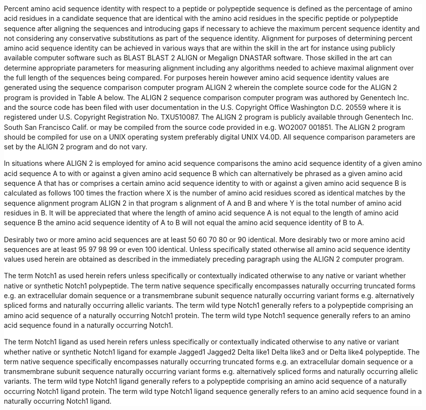  Percent amino acid sequence identity with respect to a peptide or polypeptide sequence is defined as the percentage of amino acid residues in a candidate sequence that are identical with the amino acid residues in the specific peptide or polypeptide sequence after aligning the sequences and introducing gaps if necessary to achieve the maximum percent sequence identity and not considering any conservative substitutions as part of the sequence identity. Alignment for purposes of determining percent amino acid sequence identity can be achieved in various ways that are within the skill in the art for instance using publicly available computer software such as BLAST BLAST 2 ALIGN or Megalign DNASTAR software. Those skilled in the art can determine appropriate parameters for measuring alignment including any algorithms needed to achieve maximal alignment over the full length of the sequences being compared. For purposes herein however amino acid sequence identity values are generated using the sequence comparison computer program ALIGN 2 wherein the complete source code for the ALIGN 2 program is provided in Table A below. The ALIGN 2 sequence comparison computer program was authored by Genentech Inc. and the source code has been filed with user documentation in the U.S. Copyright Office Washington D.C. 20559 where it is registered under U.S. Copyright Registration No. TXU510087. The ALIGN 2 program is publicly available through Genentech Inc. South San Francisco Calif. or may be compiled from the source code provided in e.g. WO2007 001851. The ALIGN 2 program should be compiled for use on a UNIX operating system preferably digital UNIX V4.0D. All sequence comparison parameters are set by the ALIGN 2 program and do not vary.

In situations where ALIGN 2 is employed for amino acid sequence comparisons the amino acid sequence identity of a given amino acid sequence A to with or against a given amino acid sequence B which can alternatively be phrased as a given amino acid sequence A that has or comprises a certain amino acid sequence identity to with or against a given amino acid sequence B is calculated as follows 100 times the fraction where X is the number of amino acid residues scored as identical matches by the sequence alignment program ALIGN 2 in that program s alignment of A and B and where Y is the total number of amino acid residues in B. It will be appreciated that where the length of amino acid sequence A is not equal to the length of amino acid sequence B the amino acid sequence identity of A to B will not equal the amino acid sequence identity of B to A.

Desirably two or more amino acid sequences are at least 50 60 70 80 or 90 identical. More desirably two or more amino acid sequences are at least 95 97 98 99 or even 100 identical. Unless specifically stated otherwise all amino acid sequence identity values used herein are obtained as described in the immediately preceding paragraph using the ALIGN 2 computer program.

The term Notch1 as used herein refers unless specifically or contextually indicated otherwise to any native or variant whether native or synthetic Notch1 polypeptide. The term native sequence specifically encompasses naturally occurring truncated forms e.g. an extracellular domain sequence or a transmembrane subunit sequence naturally occurring variant forms e.g. alternatively spliced forms and naturally occurring allelic variants. The term wild type Notch1 generally refers to a polypeptide comprising an amino acid sequence of a naturally occurring Notch1 protein. The term wild type Notch1 sequence generally refers to an amino acid sequence found in a naturally occurring Notch1.

The term Notch1 ligand as used herein refers unless specifically or contextually indicated otherwise to any native or variant whether native or synthetic Notch1 ligand for example Jagged1 Jagged2 Delta like1 Delta like3 and or Delta like4 polypeptide. The term native sequence specifically encompasses naturally occurring truncated forms e.g. an extracellular domain sequence or a transmembrane subunit sequence naturally occurring variant forms e.g. alternatively spliced forms and naturally occurring allelic variants. The term wild type Notch1 ligand generally refers to a polypeptide comprising an amino acid sequence of a naturally occurring Notch1 ligand protein. The term wild type Notch1 ligand sequence generally refers to an amino acid sequence found in a naturally occurring Notch1 ligand.
